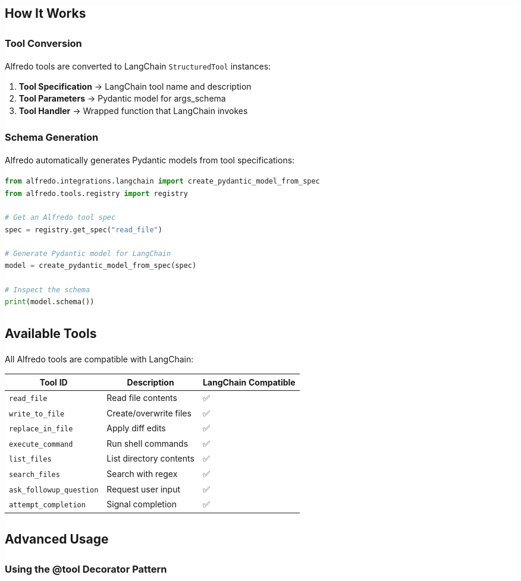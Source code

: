 ## How It Works

### Tool Conversion

Alfredo tools are converted to LangChain `StructuredTool` instances:

1. **Tool Specification** → LangChain tool name and description
2. **Tool Parameters** → Pydantic model for args_schema
3. **Tool Handler** → Wrapped function that LangChain invokes

### Schema Generation

Alfredo automatically generates Pydantic models from tool specifications:

```python
from alfredo.integrations.langchain import create_pydantic_model_from_spec
from alfredo.tools.registry import registry

# Get an Alfredo tool spec
spec = registry.get_spec("read_file")

# Generate Pydantic model for LangChain
model = create_pydantic_model_from_spec(spec)

# Inspect the schema
print(model.schema())
```

## Available Tools

All Alfredo tools are compatible with LangChain:

| Tool ID | Description | LangChain Compatible |
|---------|-------------|---------------------|
| `read_file` | Read file contents | ✅ |
| `write_to_file` | Create/overwrite files | ✅ |
| `replace_in_file` | Apply diff edits | ✅ |
| `execute_command` | Run shell commands | ✅ |
| `list_files` | List directory contents | ✅ |
| `search_files` | Search with regex | ✅ |
| `ask_followup_question` | Request user input | ✅ |
| `attempt_completion` | Signal completion | ✅ |

## Advanced Usage

### Using the @tool Decorator Pattern
